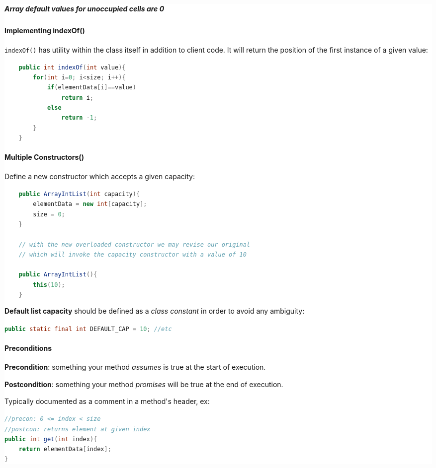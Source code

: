 ##### Array default values for unoccupied cells are 0

#### Implementing indexOf()

`indexOf()` has utility within the class itself in addition to client code. It will return the position of the first instance of a given value:

```java 
	public int indexOf(int value){
		for(int i=0; i<size; i++){
			if(elementData[i]==value)
				return i;
			else
				return -1;
		}
	}
```

#### Multiple Constructors()

Define a new constructor which accepts a given capacity:

```java 
	public ArrayIntList(int capacity){
		elementData = new int[capacity];
		size = 0;
	}

	// with the new overloaded constructor we may revise our original
	// which will invoke the capacity constructor with a value of 10

	public ArrayIntList(){
		this(10);
	}
```

**Default list capacity** should be defined as a *class constant* in order to avoid any ambiguity:

```java
public static final int DEFAULT_CAP = 10; //etc
```

#### Preconditions

**Precondition**: something your method *assumes* is true at the start of execution.

**Postcondition**: something your method *promises* will be true at the end of execution.

Typically documented as a comment in a method's header, ex:

```java
//precon: 0 <= index < size
//postcon: returns element at given index
public int get(int index){
	return elementData[index];
}
```
